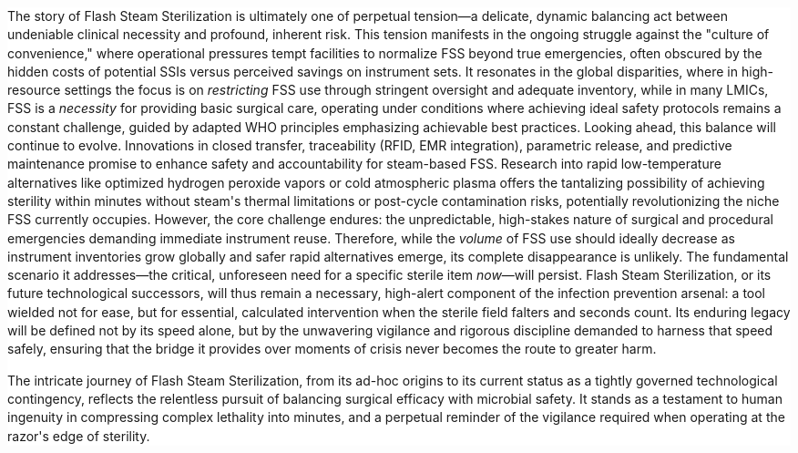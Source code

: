 The story of Flash Steam Sterilization is ultimately one of perpetual tension—a delicate, dynamic balancing act between undeniable clinical necessity and profound, inherent risk. This tension manifests in the ongoing struggle against the "culture of convenience," where operational pressures tempt facilities to normalize FSS beyond true emergencies, often obscured by the hidden costs of potential SSIs versus perceived savings on instrument sets. It resonates in the global disparities, where in high-resource settings the focus is on *restricting* FSS use through stringent oversight and adequate inventory, while in many LMICs, FSS is a *necessity* for providing basic surgical care, operating under conditions where achieving ideal safety protocols remains a constant challenge, guided by adapted WHO principles emphasizing achievable best practices. Looking ahead, this balance will continue to evolve. Innovations in closed transfer, traceability (RFID, EMR integration), parametric release, and predictive maintenance promise to enhance safety and accountability for steam-based FSS. Research into rapid low-temperature alternatives like optimized hydrogen peroxide vapors or cold atmospheric plasma offers the tantalizing possibility of achieving sterility within minutes without steam's thermal limitations or post-cycle contamination risks, potentially revolutionizing the niche FSS currently occupies. However, the core challenge endures: the unpredictable, high-stakes nature of surgical and procedural emergencies demanding immediate instrument reuse. Therefore, while the *volume* of FSS use should ideally decrease as instrument inventories grow globally and safer rapid alternatives emerge, its complete disappearance is unlikely. The fundamental scenario it addresses—the critical, unforeseen need for a specific sterile item *now*—will persist. Flash Steam Sterilization, or its future technological successors, will thus remain a necessary, high-alert component of the infection prevention arsenal: a tool wielded not for ease, but for essential, calculated intervention when the sterile field falters and seconds count. Its enduring legacy will be defined not by its speed alone, but by the unwavering vigilance and rigorous discipline demanded to harness that speed safely, ensuring that the bridge it provides over moments of crisis never becomes the route to greater harm.

The intricate journey of Flash Steam Sterilization, from its ad-hoc origins to its current status as a tightly governed technological contingency, reflects the relentless pursuit of balancing surgical efficacy with microbial safety. It stands as a testament to human ingenuity in compressing complex lethality into minutes, and a perpetual reminder of the vigilance required when operating at the razor's edge of sterility.